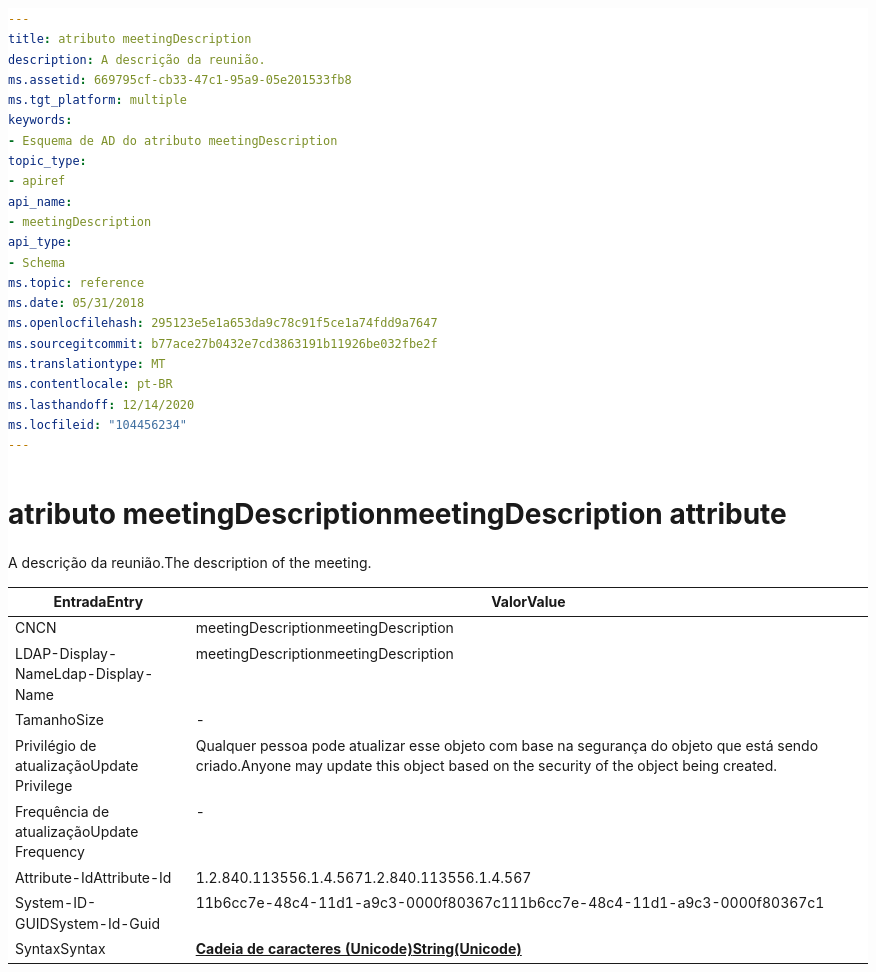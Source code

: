 ```yaml
---
title: atributo meetingDescription
description: A descrição da reunião.
ms.assetid: 669795cf-cb33-47c1-95a9-05e201533fb8
ms.tgt_platform: multiple
keywords:
- Esquema de AD do atributo meetingDescription
topic_type:
- apiref
api_name:
- meetingDescription
api_type:
- Schema
ms.topic: reference
ms.date: 05/31/2018
ms.openlocfilehash: 295123e5e1a653da9c78c91f5ce1a74fdd9a7647
ms.sourcegitcommit: b77ace27b0432e7cd3863191b11926be032fbe2f
ms.translationtype: MT
ms.contentlocale: pt-BR
ms.lasthandoff: 12/14/2020
ms.locfileid: "104456234"
---
```

# <a name="meetingdescription-attribute"></a><span data-ttu-id="d3fb9-104">atributo meetingDescription</span><span class="sxs-lookup"><span data-stu-id="d3fb9-104">meetingDescription attribute</span></span>

<span data-ttu-id="d3fb9-105">A descrição da reunião.</span><span class="sxs-lookup"><span data-stu-id="d3fb9-105">The description of the meeting.</span></span>



| <span data-ttu-id="d3fb9-106">Entrada</span><span class="sxs-lookup"><span data-stu-id="d3fb9-106">Entry</span></span> | <span data-ttu-id="d3fb9-107">Valor</span><span class="sxs-lookup"><span data-stu-id="d3fb9-107">Value</span></span> |
|-------------------|----------------------------------------------------------------------------------|
| <span data-ttu-id="d3fb9-108">CN</span><span class="sxs-lookup"><span data-stu-id="d3fb9-108">CN</span></span>                | <span data-ttu-id="d3fb9-109">meetingDescription</span><span class="sxs-lookup"><span data-stu-id="d3fb9-109">meetingDescription</span></span>                                                               |
| <span data-ttu-id="d3fb9-110">LDAP-Display-Name</span><span class="sxs-lookup"><span data-stu-id="d3fb9-110">Ldap-Display-Name</span></span> | <span data-ttu-id="d3fb9-111">meetingDescription</span><span class="sxs-lookup"><span data-stu-id="d3fb9-111">meetingDescription</span></span>                                                               |
| <span data-ttu-id="d3fb9-112">Tamanho</span><span class="sxs-lookup"><span data-stu-id="d3fb9-112">Size</span></span>              | \-                                                                               |
| <span data-ttu-id="d3fb9-113">Privilégio de atualização</span><span class="sxs-lookup"><span data-stu-id="d3fb9-113">Update Privilege</span></span>  | <span data-ttu-id="d3fb9-114">Qualquer pessoa pode atualizar esse objeto com base na segurança do objeto que está sendo criado.</span><span class="sxs-lookup"><span data-stu-id="d3fb9-114">Anyone may update this object based on the security of the object being created.</span></span> |
| <span data-ttu-id="d3fb9-115">Frequência de atualização</span><span class="sxs-lookup"><span data-stu-id="d3fb9-115">Update Frequency</span></span>  | \-                                                                               |
| <span data-ttu-id="d3fb9-116">Attribute-Id</span><span class="sxs-lookup"><span data-stu-id="d3fb9-116">Attribute-Id</span></span>      | <span data-ttu-id="d3fb9-117">1.2.840.113556.1.4.567</span><span class="sxs-lookup"><span data-stu-id="d3fb9-117">1.2.840.113556.1.4.567</span></span>                                                           |
| <span data-ttu-id="d3fb9-118">System-ID-GUID</span><span class="sxs-lookup"><span data-stu-id="d3fb9-118">System-Id-Guid</span></span>    | <span data-ttu-id="d3fb9-119">11b6cc7e-48c4-11d1-a9c3-0000f80367c1</span><span class="sxs-lookup"><span data-stu-id="d3fb9-119">11b6cc7e-48c4-11d1-a9c3-0000f80367c1</span></span>                                             |
| <span data-ttu-id="d3fb9-120">Syntax</span><span class="sxs-lookup"><span data-stu-id="d3fb9-120">Syntax</span></span>            | [<span data-ttu-id="d3fb9-121">**Cadeia de caracteres (Unicode)**</span><span class="sxs-lookup"><span data-stu-id="d3fb9-121">**String(Unicode)**</span></span>](s-string-unicode.md)                                      |

